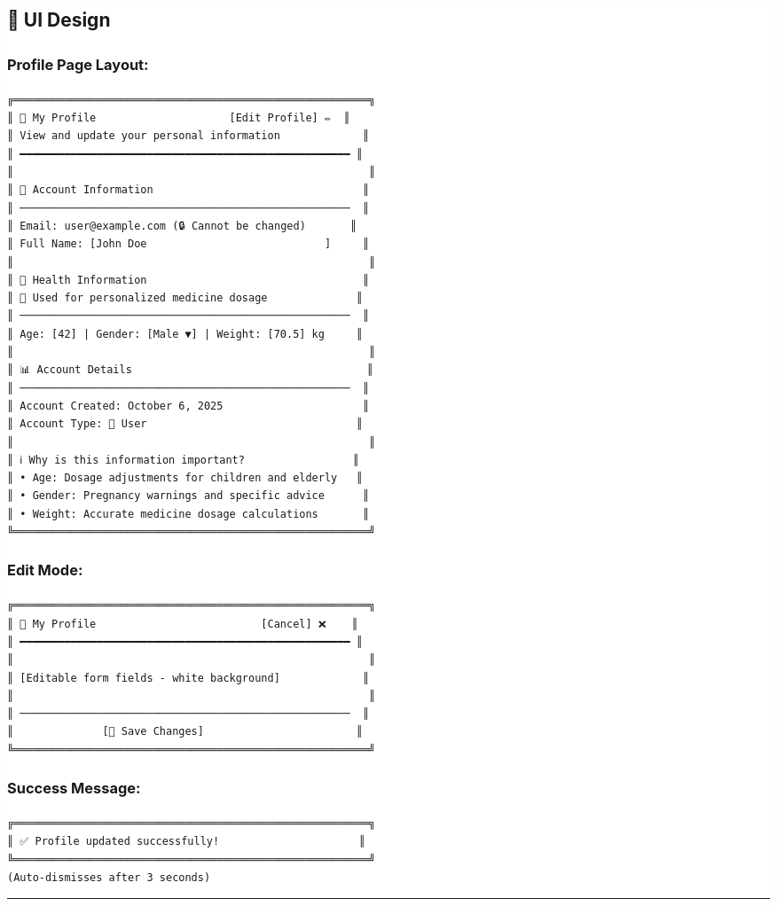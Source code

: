 
## 🎨 UI Design

### Profile Page Layout:

```
╔════════════════════════════════════════════════════════╗
║ 👤 My Profile                     [Edit Profile] ✏️  ║
║ View and update your personal information             ║
║ ━━━━━━━━━━━━━━━━━━━━━━━━━━━━━━━━━━━━━━━━━━━━━━━━━━━━ ║
║                                                        ║
║ 📧 Account Information                                 ║
║ ────────────────────────────────────────────────────  ║
║ Email: user@example.com (🔒 Cannot be changed)       ║
║ Full Name: [John Doe                            ]     ║
║                                                        ║
║ 🏥 Health Information                                  ║
║ 💊 Used for personalized medicine dosage              ║
║ ────────────────────────────────────────────────────  ║
║ Age: [42] | Gender: [Male ▼] | Weight: [70.5] kg     ║
║                                                        ║
║ 📊 Account Details                                     ║
║ ────────────────────────────────────────────────────  ║
║ Account Created: October 6, 2025                      ║
║ Account Type: 👤 User                                 ║
║                                                        ║
║ ℹ️ Why is this information important?                 ║
║ • Age: Dosage adjustments for children and elderly   ║
║ • Gender: Pregnancy warnings and specific advice      ║
║ • Weight: Accurate medicine dosage calculations       ║
╚════════════════════════════════════════════════════════╝
```

### Edit Mode:

```
╔════════════════════════════════════════════════════════╗
║ 👤 My Profile                          [Cancel] ❌    ║
║ ━━━━━━━━━━━━━━━━━━━━━━━━━━━━━━━━━━━━━━━━━━━━━━━━━━━━ ║
║                                                        ║
║ [Editable form fields - white background]             ║
║                                                        ║
║ ────────────────────────────────────────────────────  ║
║              [💾 Save Changes]                        ║
╚════════════════════════════════════════════════════════╝
```

### Success Message:

```
╔════════════════════════════════════════════════════════╗
║ ✅ Profile updated successfully!                      ║
╚════════════════════════════════════════════════════════╝
(Auto-dismisses after 3 seconds)
```

---